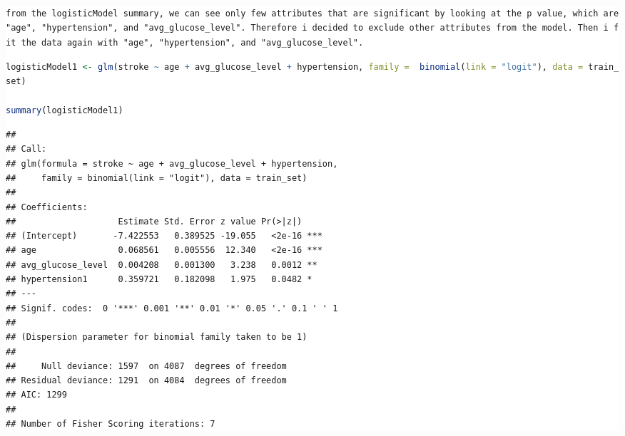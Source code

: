     from the logisticModel summary, we can see only few attributes that are significant by looking at the p value, which are "age", "hypertension", and "avg_glucose_level". Therefore i decided to exclude other attributes from the model. Then i fit the data again with "age", "hypertension", and "avg_glucose_level".

``` r
logisticModel1 <- glm(stroke ~ age + avg_glucose_level + hypertension, family =  binomial(link = "logit"), data = train_set)

summary(logisticModel1)
```

    ## 
    ## Call:
    ## glm(formula = stroke ~ age + avg_glucose_level + hypertension, 
    ##     family = binomial(link = "logit"), data = train_set)
    ## 
    ## Coefficients:
    ##                    Estimate Std. Error z value Pr(>|z|)    
    ## (Intercept)       -7.422553   0.389525 -19.055   <2e-16 ***
    ## age                0.068561   0.005556  12.340   <2e-16 ***
    ## avg_glucose_level  0.004208   0.001300   3.238   0.0012 ** 
    ## hypertension1      0.359721   0.182098   1.975   0.0482 *  
    ## ---
    ## Signif. codes:  0 '***' 0.001 '**' 0.01 '*' 0.05 '.' 0.1 ' ' 1
    ## 
    ## (Dispersion parameter for binomial family taken to be 1)
    ## 
    ##     Null deviance: 1597  on 4087  degrees of freedom
    ## Residual deviance: 1291  on 4084  degrees of freedom
    ## AIC: 1299
    ## 
    ## Number of Fisher Scoring iterations: 7
